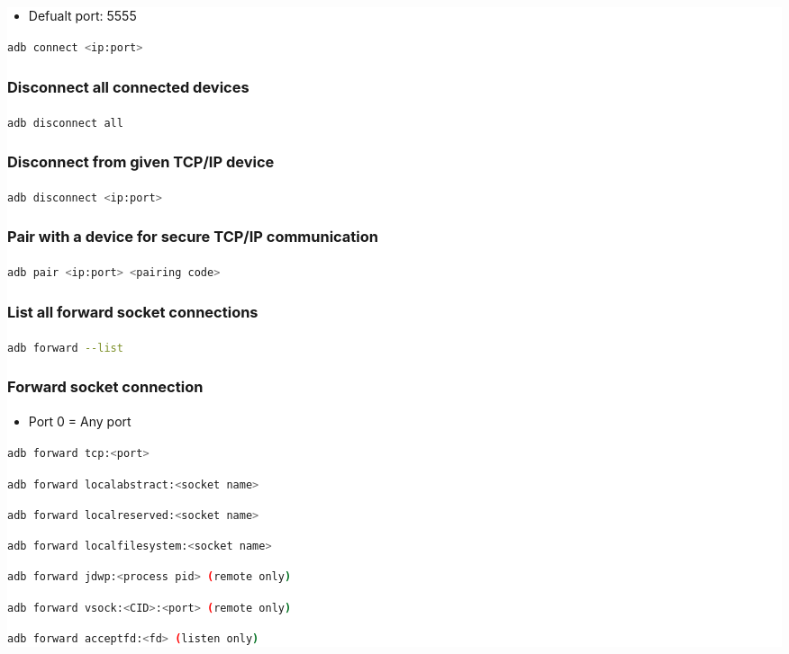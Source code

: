 * Defualt port: 5555

```bash
adb connect <ip:port>    
```
### Disconnect all connected devices

```bash
adb disconnect all
```

### Disconnect from given TCP/IP device

```bash
adb disconnect <ip:port>
```

### Pair with a device for secure TCP/IP communication

```bash
adb pair <ip:port> <pairing code>
```

### List all forward socket connections

```bash
adb forward --list           
```

### Forward socket connection 

* Port 0 = Any port

```bash
adb forward tcp:<port>
```

```bash
adb forward localabstract:<socket name>
```

```bash
adb forward localreserved:<socket name>
```

```bash
adb forward localfilesystem:<socket name>
```

```bash
adb forward jdwp:<process pid> (remote only)
```

```bash
adb forward vsock:<CID>:<port> (remote only)
```

```bash
adb forward acceptfd:<fd> (listen only)
```
